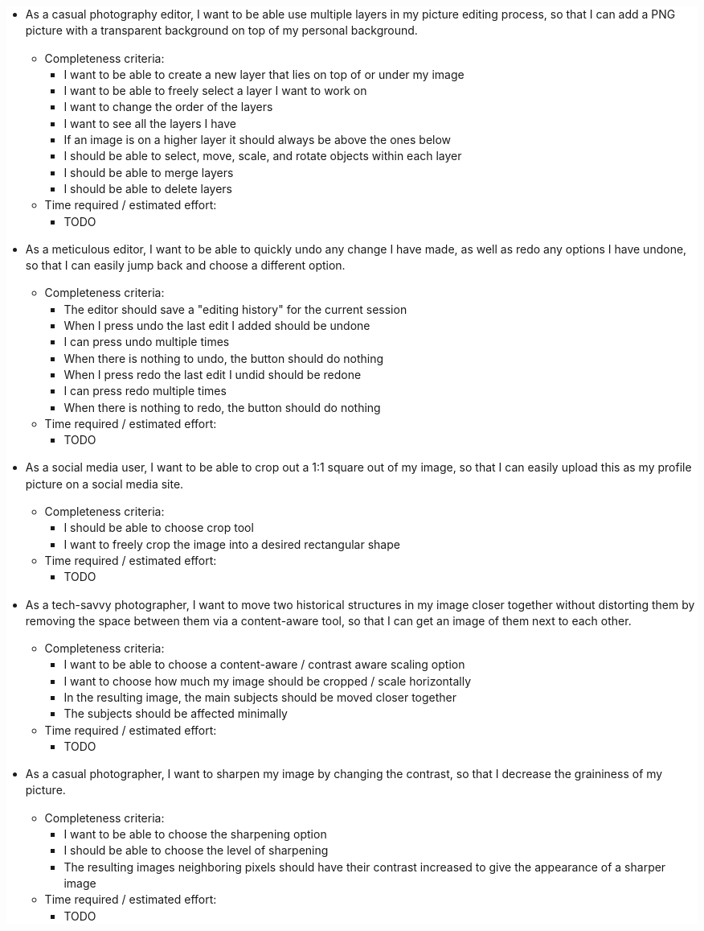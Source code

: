 - As a casual photography editor, I want to be able use multiple layers in my picture editing process, so that I can add a PNG picture with a transparent background on top of my personal background. 
	- Completeness criteria: 
		- I want to be able to create a new layer that lies on top of or under my image
		- I want to be able to freely select a layer I want to work on
		- I want to change the order of the layers
		- I want to see all the layers I have
		- If an image is on a higher layer it should always be above the ones below
		- I should be able to select, move, scale, and rotate objects within each layer
		- I should be able to merge layers
		- I should be able to delete layers
	- Time required / estimated effort:
		- TODO

- As a meticulous editor, I want to be able to quickly undo any change I have made, as well as redo any options I have undone, so that I can easily jump back and choose a different option.
	- Completeness criteria:
		- The editor should save a "editing history" for the current session
		- When I press undo the last edit I added should be undone
		- I can press undo multiple times
		- When there is nothing to undo, the button should do nothing
		- When I press redo the last edit I undid should be redone
		- I can press redo multiple times
		- When there is nothing to redo, the button should do nothing
	- Time required / estimated effort:
		- TODO

- As a social media user, I want to be able to crop out a 1:1 square out of my image, so that I can easily upload this as my profile picture on a social media site.
	- Completeness criteria:
		- I should be able to choose crop tool
		- I want to freely crop the image into a desired rectangular shape
	- Time required / estimated effort:
		- TODO

- As a tech-savvy photographer, I want to move two historical structures in my image closer together without distorting them by removing the space between them via a content-aware tool, so that I can get an image of them next to each other.
	- Completeness criteria:
		- I want to be able to choose a content-aware / contrast aware scaling option
		- I want to choose how much my image should be cropped / scale horizontally
		- In the resulting image, the main subjects should be moved closer together
		- The subjects should be affected minimally
	- Time required / estimated effort:
		- TODO

- As a casual photographer, I want to sharpen my image by changing the contrast, so that I decrease the graininess of my picture.
	- Completeness criteria:
		- I want to be able to choose the sharpening option
		- I should be able to choose the level of sharpening
		- The resulting images neighboring pixels should have their contrast increased to give the appearance of a sharper image
	- Time required / estimated effort:
		- TODO
